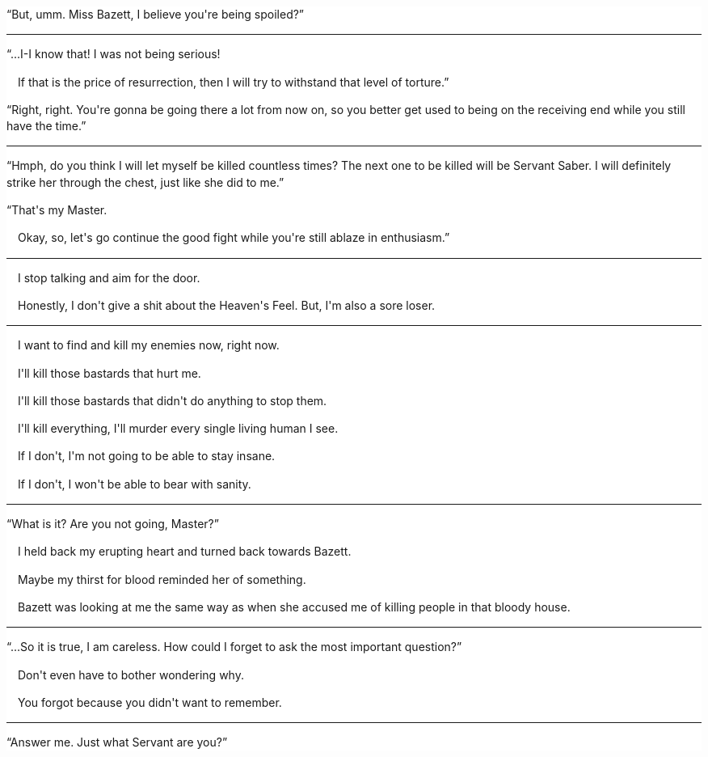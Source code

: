   
“But, umm. Miss Bazett, I believe you're being spoiled?”  
  
---  
  
“...I-I know that! I was not being serious!  
  
　If that is the price of resurrection, then I will try to withstand that level of torture.”  
  
“Right, right. You're gonna be going there a lot from now on, so you better get used to being on the receiving end while you still have the time.”  
  
---  
  
“Hmph, do you think I will let myself be killed countless times? The next one to be killed will be Servant Saber. I will definitely strike her through the chest, just like she did to me.”  
  
“That's my Master.  
  
　Okay, so, let's go continue the good fight while you're still ablaze in enthusiasm.”  
  
---  
  
　I stop talking and aim for the door.  
  
　Honestly, I don't give a shit about the Heaven's Feel. But, I'm also a sore loser.  
  
---  
  
　I want to find and kill my enemies now, right now.  
  
　I'll kill those bastards that hurt me.  
  
　I'll kill those bastards that didn't do anything to stop them.  
  
　I'll kill everything, I'll murder every single living human I see.  
  
　If I don't, I'm not going to be able to stay insane.  
  
　If I don't, I won't be able to bear with sanity.  
  
---  
  
“What is it? Are you not going, Master?”  
  
　I held back my erupting heart and turned back towards Bazett.  
  
　Maybe my thirst for blood reminded her of something.  
  
　Bazett was looking at me the same way as when she accused me of killing people in that bloody house.  
  
---  
  
“...So it is true, I am careless. How could I forget to ask the most important question?”  
  
　Don't even have to bother wondering why.  
  
　You forgot because you didn't want to remember.  
  
---  
  
“Answer me. Just what Servant are you?”  
  